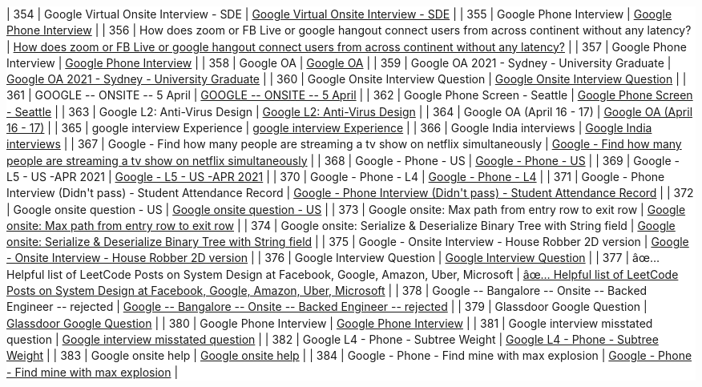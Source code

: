 | 354 | Google Virtual Onsite Interview - SDE | [Google Virtual Onsite Interview - SDE](https://leetcode.com/discuss/interview-question/1178403/Google-Virtual-Onsite-Interview-SDE) |
| 355 | Google Phone Interview | [Google Phone Interview](https://leetcode.com/discuss/interview-question/1176631/Google-Phone-Interview) |
| 356 | How does zoom or FB Live or google hangout connect users from across continent without any latency? | [How does zoom or FB Live or google hangout connect users from across continent without any latency?](https://leetcode.com/discuss/interview-question/1173557/How-does-zoom-or-FB-Live-or-google-hangout-connect-users-from-across-continent-without-any-latency) |
| 357 | Google Phone Interview | [Google Phone Interview](https://leetcode.com/discuss/interview-question/1171997/Google-Phone-Interview) |
| 358 | Google OA | [Google OA](https://leetcode.com/discuss/interview-question/1171601/Google-OA) |
| 359 | Google OA 2021 - Sydney - University Graduate | [Google OA 2021 - Sydney - University Graduate](https://leetcode.com/discuss/interview-question/1169727/Google-OA-2021-or-Sydney-or-University-Graduate) |
| 360 | Google Onsite Interview Question | [Google Onsite Interview Question](https://leetcode.com/discuss/interview-question/1168679/Google-Onsite-Interview-Question) |
| 361 | GOOGLE -- ONSITE -- 5 April | [GOOGLE -- ONSITE -- 5 April](https://leetcode.com/discuss/interview-question/1166242/GOOGLE-oror-ONSITE-oror-5-April) |
| 362 | Google Phone Screen - Seattle | [Google Phone Screen - Seattle](https://leetcode.com/discuss/interview-question/1165925/Google-Phone-Screen-or-Seattle) |
| 363 | Google L2: Anti-Virus Design | [Google L2: Anti-Virus Design](https://leetcode.com/discuss/interview-question/1161673/Google-L2%3A-Anti-Virus-Design) |
| 364 | Google OA (April 16 - 17) | [Google OA (April 16 - 17)](https://leetcode.com/discuss/interview-question/1161295/Google-OA-(April-16-17)) |
| 365 | google interview Experience | [google interview Experience](https://leetcode.com/discuss/interview-question/1161158/google-interview-Experience) |
| 366 | Google India interviews | [Google India interviews](https://leetcode.com/discuss/interview-question/1160670/Google-India-interviews) |
| 367 | Google - Find how many people are streaming a tv show on netflix simultaneously | [Google - Find how many people are streaming a tv show on netflix simultaneously](https://leetcode.com/discuss/interview-question/1160482/Google-or-Find-how-many-people-are-streaming-a-tv-show-on-netflix-simultaneously) |
| 368 | Google - Phone - US | [Google - Phone - US](https://leetcode.com/discuss/interview-question/1160325/Google-or-Phone-or-US) |
| 369 | Google - L5 - US -APR 2021 | [Google - L5 - US -APR 2021](https://leetcode.com/discuss/interview-question/1158842/Google-or-L5-or-US-orAPR-2021) |
| 370 | Google - Phone - L4 | [Google - Phone - L4](https://leetcode.com/discuss/interview-question/1158477/Google-or-Phone-or-L4) |
| 371 | Google - Phone Interview (Didn't pass) - Student Attendance Record | [Google - Phone Interview (Didn't pass) - Student Attendance Record](https://leetcode.com/discuss/interview-question/1157064/Google-or-Phone-Interview-(Didn't-pass)-or-Student-Attendance-Record) |
| 372 | Google onsite question - US | [Google onsite question - US](https://leetcode.com/discuss/interview-question/1155613/Google-onsite-question-or-US) |
| 373 | Google onsite: Max path from entry row to exit row | [Google onsite: Max path from entry row to exit row](https://leetcode.com/discuss/interview-question/1150720/Google-onsite%3A-Max-path-from-entry-row-to-exit-row) |
| 374 | Google onsite: Serialize & Deserialize Binary Tree with String field | [Google onsite: Serialize & Deserialize Binary Tree with String field](https://leetcode.com/discuss/interview-question/1148059/Google-onsite%3A-Serialize-and-Deserialize-Binary-Tree-with-String-field) |
| 375 | Google - Onsite Interview - House Robber 2D version | [Google - Onsite Interview - House Robber 2D version](https://leetcode.com/discuss/interview-question/1144693/Google-or-Onsite-Interview-or-House-Robber-2D-version) |
| 376 | Google Interview Question | [Google Interview Question](https://leetcode.com/discuss/interview-question/1143056/Google-Interview-Question) |
| 377 | âœ… Helpful list of LeetCode Posts on System Design at Facebook, Google, Amazon, Uber, Microsoft | [âœ… Helpful list of LeetCode Posts on System Design at Facebook, Google, Amazon, Uber, Microsoft](https://leetcode.com/discuss/interview-question/1140451/Helpful-list-of-LeetCode-Posts-on-System-Design-at-Facebook-Google-Amazon-Uber-Microsoft) |
| 378 | Google -- Bangalore -- Onsite -- Backed Engineer -- rejected | [Google -- Bangalore -- Onsite -- Backed Engineer -- rejected](https://leetcode.com/discuss/interview-question/1138514/Google-oror-Bangalore-oror-Onsite-oror-Backed-Engineer-oror-rejected) |
| 379 | Glassdoor Google Question | [Glassdoor Google Question](https://leetcode.com/discuss/interview-question/1136172/Glassdoor-Google-Question) |
| 380 | Google Phone Interview | [Google Phone Interview](https://leetcode.com/discuss/interview-question/1133524/Google-Phone-Interview) |
| 381 | Google interview misstated question | [Google interview misstated question](https://leetcode.com/discuss/interview-question/1131741/Google-interview-misstated-question) |
| 382 | Google L4 - Phone - Subtree Weight | [Google L4 - Phone - Subtree Weight](https://leetcode.com/discuss/interview-question/1127519/Google-L4-or-Phone-or-Subtree-Weight) |
| 383 | Google onsite help | [Google onsite help](https://leetcode.com/discuss/interview-question/1126919/Google-onsite-help) |
| 384 | Google - Phone - Find mine with max explosion | [Google - Phone - Find mine with max explosion](https://leetcode.com/discuss/interview-question/1125405/Google-or-Phone-or-Find-mine-with-max-explosion) |